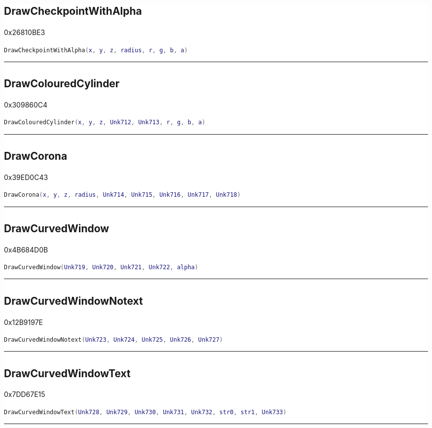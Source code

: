 
## DrawCheckpointWithAlpha

0x26810BE3

```lua
DrawCheckpointWithAlpha(x, y, z, radius, r, g, b, a)
```

---

## DrawColouredCylinder

0x309860C4

```lua
DrawColouredCylinder(x, y, z, Unk712, Unk713, r, g, b, a)
```

---

## DrawCorona

0x39ED0C43

```lua
DrawCorona(x, y, z, radius, Unk714, Unk715, Unk716, Unk717, Unk718)
```

---

## DrawCurvedWindow

0x4B684D0B

```lua
DrawCurvedWindow(Unk719, Unk720, Unk721, Unk722, alpha)
```

---

## DrawCurvedWindowNotext

0x12B9197E

```lua
DrawCurvedWindowNotext(Unk723, Unk724, Unk725, Unk726, Unk727)
```

---

## DrawCurvedWindowText

0x7DD67E15

```lua
DrawCurvedWindowText(Unk728, Unk729, Unk730, Unk731, Unk732, str0, str1, Unk733)
```

---